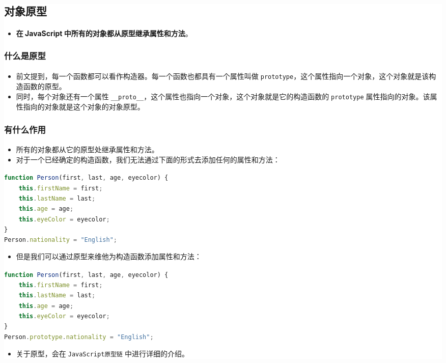 ## 对象原型

- **在 JavaScript 中所有的对象都从原型继承属性和方法**。

### 什么是原型

- 前文提到，每一个函数都可以看作构造器。每一个函数也都具有一个属性叫做 `prototype`，这个属性指向一个对象，这个对象就是该构造函数的原型。
- 同时，每个对象还有一个属性 `__proto__`，这个属性也指向一个对象，这个对象就是它的构造函数的 `prototype` 属性指向的对象。该属性指向的对象就是这个对象的对象原型。

### 有什么作用

- 所有的对象都从它的原型处继承属性和方法。
- 对于一个已经确定的构造函数，我们无法通过下面的形式去添加任何的属性和方法：

```js
function Person(first, last, age, eyecolor) {
    this.firstName = first;
    this.lastName = last;
    this.age = age;
    this.eyeColor = eyecolor;
}
Person.nationality = "English";
```

- 但是我们可以通过原型来维他为构造函数添加属性和方法：

```js
function Person(first, last, age, eyecolor) {
    this.firstName = first;
    this.lastName = last;
    this.age = age;
    this.eyeColor = eyecolor;
}
Person.prototype.nationality = "English";
```

- 关于原型，会在 `JavaScript原型链` 中进行详细的介绍。